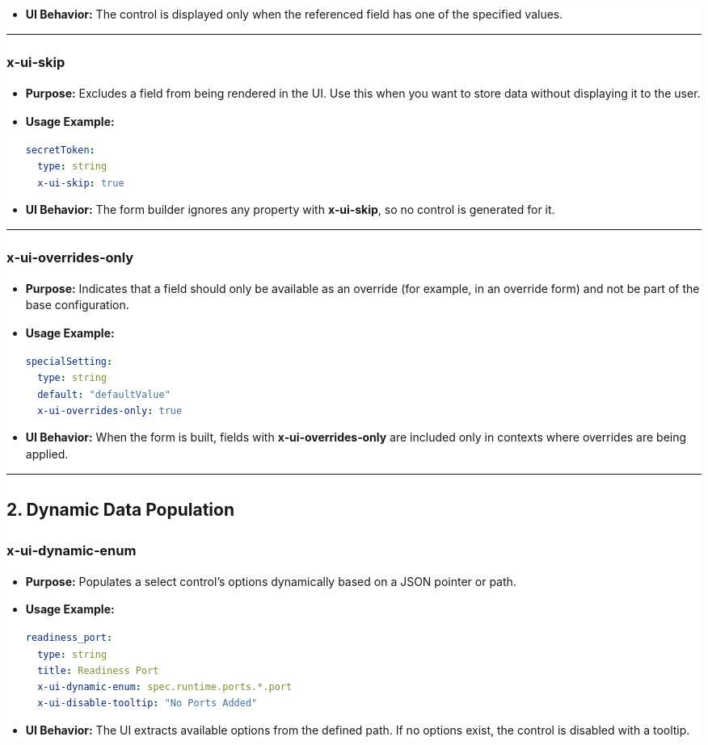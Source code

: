 - **UI Behavior:** The control is displayed only when the referenced field has one of the specified values.

***

### x‑ui‑skip

- **Purpose:** Excludes a field from being rendered in the UI. Use this when you want to store data without displaying it to the user.

- **Usage Example:**
  ```yaml
  secretToken:
    type: string
    x-ui-skip: true
  ```

- **UI Behavior:** The form builder ignores any property with **x‑ui‑skip**, so no control is generated for it.

***

### x‑ui‑overrides‑only

- **Purpose:** Indicates that a field should only be available as an override (for example, in an override form) and not be part of the base configuration.

- **Usage Example:**
  ```yaml
  specialSetting:
    type: string
    default: "defaultValue"
    x-ui-overrides-only: true
  ```

- **UI Behavior:** When the form is built, fields with **x‑ui‑overrides‑only** are included only in contexts where overrides are being applied.

***

## 2. Dynamic Data Population

### x‑ui‑dynamic‑enum

- **Purpose:** Populates a select control’s options dynamically based on a JSON pointer or path.

- **Usage Example:**
  ```yaml
  readiness_port:
    type: string
    title: Readiness Port
    x-ui-dynamic-enum: spec.runtime.ports.*.port
    x-ui-disable-tooltip: "No Ports Added"
  ```

- **UI Behavior:** The UI extracts available options from the defined path. If no options exist, the control is disabled with a tooltip.
